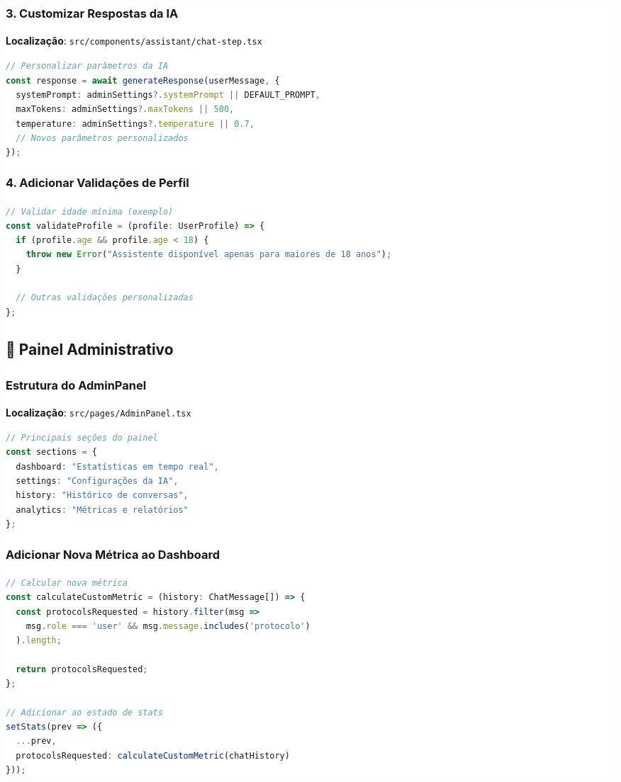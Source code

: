 ### 3. Customizar Respostas da IA

**Localização**: `src/components/assistant/chat-step.tsx`

```typescript
// Personalizar parâmetros da IA
const response = await generateResponse(userMessage, {
  systemPrompt: adminSettings?.systemPrompt || DEFAULT_PROMPT,
  maxTokens: adminSettings?.maxTokens || 500,
  temperature: adminSettings?.temperature || 0.7,
  // Novos parâmetros personalizados
});
```

### 4. Adicionar Validações de Perfil

```typescript
// Validar idade mínima (exemplo)
const validateProfile = (profile: UserProfile) => {
  if (profile.age && profile.age < 18) {
    throw new Error("Assistente disponível apenas para maiores de 18 anos");
  }
  
  // Outras validações personalizadas
};
```

## 🔧 Painel Administrativo

### Estrutura do AdminPanel
**Localização**: `src/pages/AdminPanel.tsx`

```typescript
// Principais seções do painel
const sections = {
  dashboard: "Estatísticas em tempo real",
  settings: "Configurações da IA", 
  history: "Histórico de conversas",
  analytics: "Métricas e relatórios"
};
```

### Adicionar Nova Métrica ao Dashboard

```typescript
// Calcular nova métrica
const calculateCustomMetric = (history: ChatMessage[]) => {
  const protocolsRequested = history.filter(msg => 
    msg.role === 'user' && msg.message.includes('protocolo')
  ).length;
  
  return protocolsRequested;
};

// Adicionar ao estado de stats
setStats(prev => ({
  ...prev,
  protocolsRequested: calculateCustomMetric(chatHistory)
}));
```
